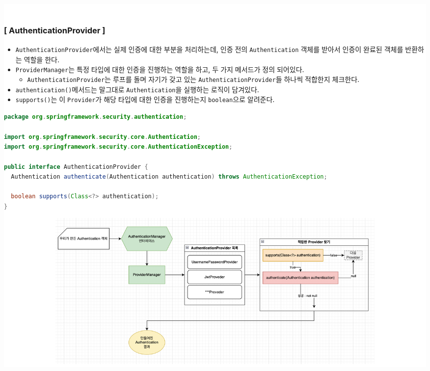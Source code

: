 <br>

### [ AuthenticationProvider ]

- `AuthenticationProvider`에서는 실제 인증에 대한 부분을 처리하는데, 인증 전의 `Authentication` 객체를 받아서 인증이 완료된 객체를 반환하는 역할을 한다.
- `ProviderManager`는 특정 타입에 대한 인증을 진행하는 역할을 하고, 두 가지 메서드가 정의 되어있다.
  - `AuthenticationProvider`는 루프를 돌며 자기가 갖고 있는 `AuthenticationProvider`들 하나씩 적합한지 체크한다. 
- `authentication()`메서드는 말그대로 `Authentication`을 실행하는 로직이 담겨있다. 
- `supports()`는 이 `Provider`가 해당 타입에 대한 인증을 진행하는지 `boolean`으로 알려준다.

```java
package org.springframework.security.authentication;

import org.springframework.security.core.Authentication;
import org.springframework.security.core.AuthenticationException;

public interface AuthenticationProvider {
  Authentication authenticate(Authentication authentication) throws AuthenticationException;

  boolean supports(Class<?> authentication);
}
```
<div align='center'>
    <img src="../res/authentication_provider.png" width="650px">
</div>
<div align='center'>
